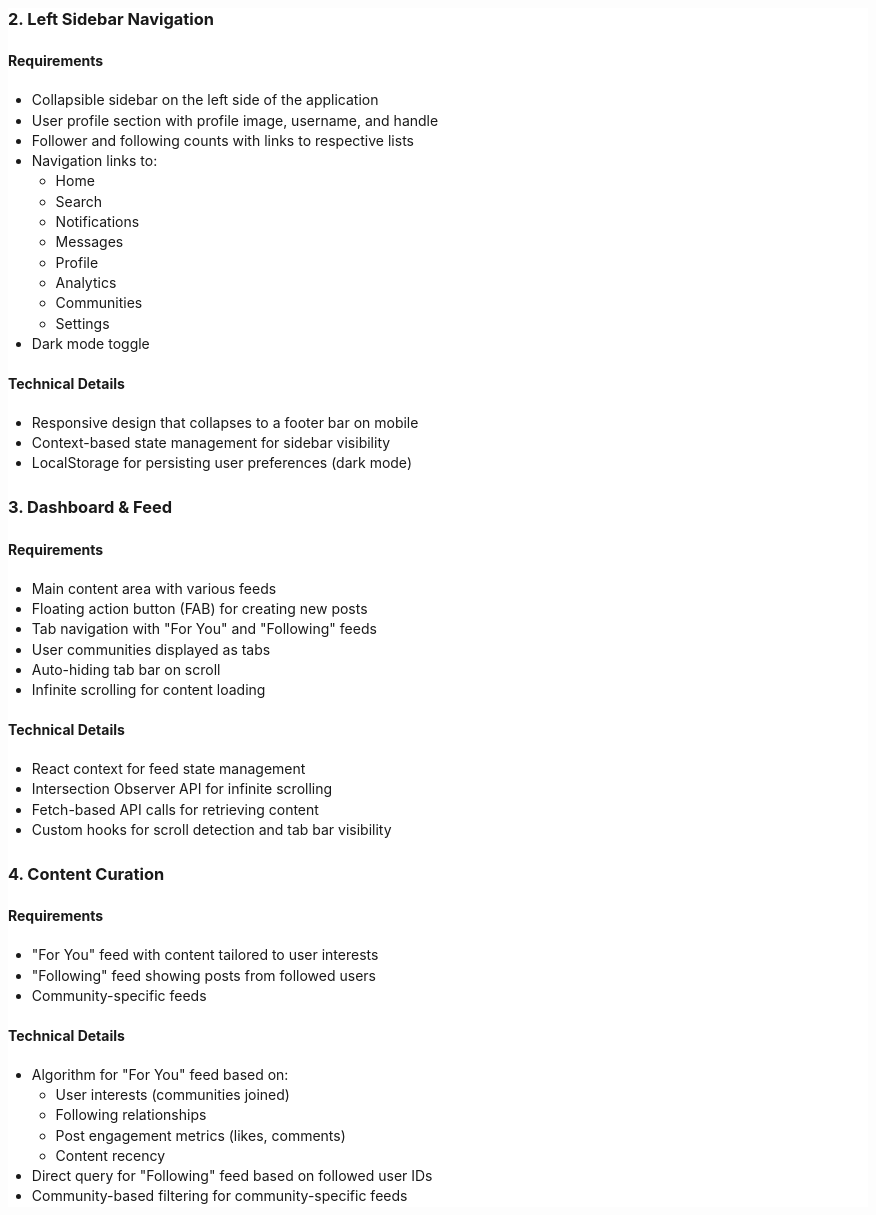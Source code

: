 ### 2. Left Sidebar Navigation

#### Requirements
- Collapsible sidebar on the left side of the application
- User profile section with profile image, username, and handle
- Follower and following counts with links to respective lists
- Navigation links to:
  - Home
  - Search
  - Notifications
  - Messages
  - Profile
  - Analytics
  - Communities
  - Settings
- Dark mode toggle

#### Technical Details
- Responsive design that collapses to a footer bar on mobile
- Context-based state management for sidebar visibility
- LocalStorage for persisting user preferences (dark mode)

### 3. Dashboard & Feed

#### Requirements
- Main content area with various feeds
- Floating action button (FAB) for creating new posts
- Tab navigation with "For You" and "Following" feeds
- User communities displayed as tabs
- Auto-hiding tab bar on scroll
- Infinite scrolling for content loading

#### Technical Details
- React context for feed state management
- Intersection Observer API for infinite scrolling
- Fetch-based API calls for retrieving content
- Custom hooks for scroll detection and tab bar visibility

### 4. Content Curation

#### Requirements
- "For You" feed with content tailored to user interests
- "Following" feed showing posts from followed users
- Community-specific feeds

#### Technical Details
- Algorithm for "For You" feed based on:
  - User interests (communities joined)
  - Following relationships
  - Post engagement metrics (likes, comments)
  - Content recency
- Direct query for "Following" feed based on followed user IDs
- Community-based filtering for community-specific feeds

